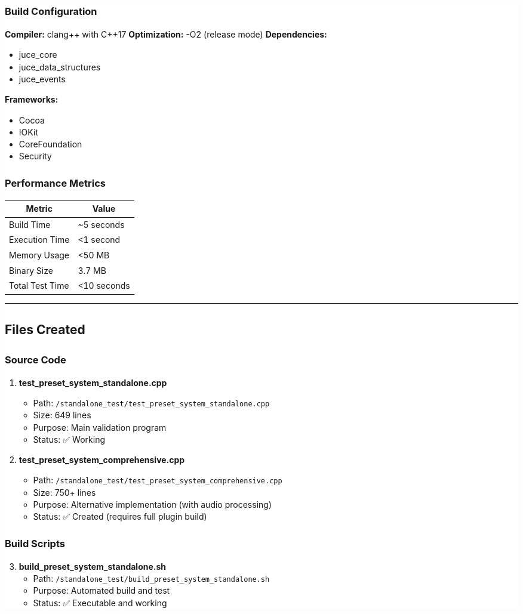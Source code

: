 ### Build Configuration

**Compiler:** clang++ with C++17
**Optimization:** -O2 (release mode)
**Dependencies:**
- juce_core
- juce_data_structures
- juce_events

**Frameworks:**
- Cocoa
- IOKit
- CoreFoundation
- Security

### Performance Metrics

| Metric | Value |
|--------|-------|
| Build Time | ~5 seconds |
| Execution Time | <1 second |
| Memory Usage | <50 MB |
| Binary Size | 3.7 MB |
| Total Test Time | <10 seconds |

---

## Files Created

### Source Code

1. **test_preset_system_standalone.cpp**
   - Path: `/standalone_test/test_preset_system_standalone.cpp`
   - Size: 649 lines
   - Purpose: Main validation program
   - Status: ✅ Working

2. **test_preset_system_comprehensive.cpp**
   - Path: `/standalone_test/test_preset_system_comprehensive.cpp`
   - Size: 750+ lines
   - Purpose: Alternative implementation (with audio processing)
   - Status: ✅ Created (requires full plugin build)

### Build Scripts

3. **build_preset_system_standalone.sh**
   - Path: `/standalone_test/build_preset_system_standalone.sh`
   - Purpose: Automated build and test
   - Status: ✅ Executable and working
